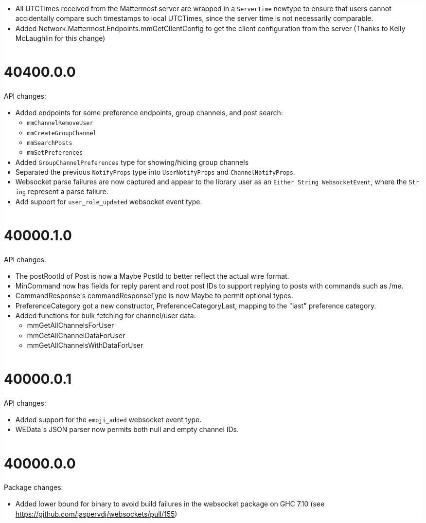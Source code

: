  * All UTCTimes received from the Mattermost server are wrapped in a
   `ServerTime` newtype to ensure that users cannot accidentally compare
   such timestamps to local UTCTimes, since the server time is not
   necessarily comparable.
 * Added Network.Mattermost.Endpoints.mmGetClientConfig to get the
   client configuration from the server (Thanks to Kelly McLaughlin for
   this change)

40400.0.0
=========

API changes:
 * Added endpoints for some preference endpoints, group channels, and
   post search:
   * `mmChannelRemoveUser`
   * `mmCreateGroupChannel`
   * `mmSearchPosts`
   * `mmSetPreferences`
 * Added `GroupChannelPreferences` type for showing/hiding group
   channels
 * Separated the previous `NotifyProps` type into `UserNotifyProps`
   and `ChannelNotifyProps`.
 * Websocket parse failures are now captured and appear to the library
   user as an `Either String WebsocketEvent`, where the `String`
   represent a parse failure.
 * Add support for `user_role_updated` websocket event type.

40000.1.0
=========

API changes:
 * The postRootId of Post is now a Maybe PostId to better reflect the
   actual wire format.
 * MinCommand now has fields for reply parent and root post IDs to
   support replying to posts with commands such as /me.
 * CommandResponse's commandResponseType is now Maybe to permit optional
   types.
 * PreferenceCategory got a new constructor, PreferenceCategoryLast,
   mapping to the "last" preference category.
 * Added functions for bulk fetching for channel/user data:
   * mmGetAllChannelsForUser
   * mmGetAllChannelDataForUser
   * mmGetAllChannelsWithDataForUser

40000.0.1
=========

API changes:
 * Added support for the `emoji_added` websocket event type.
 * WEData's JSON parser now permits both null and empty channel IDs.

40000.0.0
=========

Package changes:
 * Added lower bound for binary to avoid build failures in the websocket
   package on GHC 7.10 (see https://github.com/jaspervdj/websockets/pull/155)
